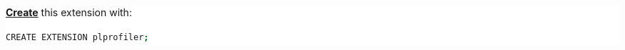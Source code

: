 [**Create**](https://ext.pgsty.com/usage/create) this extension with:

```bash
CREATE EXTENSION plprofiler;
```

